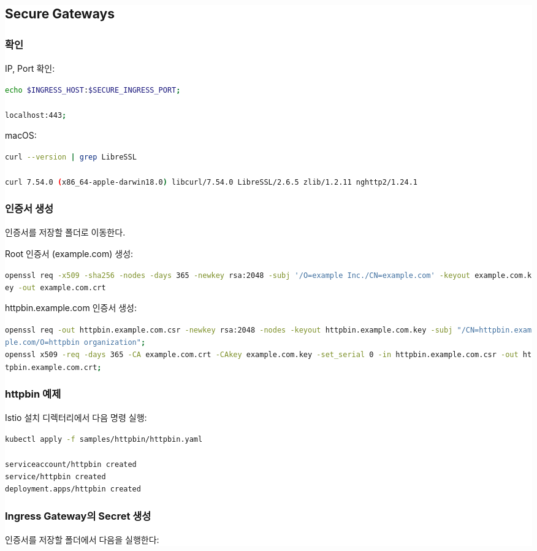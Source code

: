
## Secure Gateways

### 확인

IP, Port 확인:

```bash
echo $INGRESS_HOST:$SECURE_INGRESS_PORT;

localhost:443;
```

macOS:

```bash
curl --version | grep LibreSSL

curl 7.54.0 (x86_64-apple-darwin18.0) libcurl/7.54.0 LibreSSL/2.6.5 zlib/1.2.11 nghttp2/1.24.1
```

### 인증서 생성

인증서를 저장할 폴더로 이동한다.

Root 인증서 (example.com) 생성:

```bash
openssl req -x509 -sha256 -nodes -days 365 -newkey rsa:2048 -subj '/O=example Inc./CN=example.com' -keyout example.com.key -out example.com.crt
```

httpbin.example.com 인증서 생성:

```bash
openssl req -out httpbin.example.com.csr -newkey rsa:2048 -nodes -keyout httpbin.example.com.key -subj "/CN=httpbin.example.com/O=httpbin organization";
openssl x509 -req -days 365 -CA example.com.crt -CAkey example.com.key -set_serial 0 -in httpbin.example.com.csr -out httpbin.example.com.crt;
```

### httpbin 예제

Istio 설치 디렉터리에서 다음 명령 실행:

```bash
kubectl apply -f samples/httpbin/httpbin.yaml

serviceaccount/httpbin created
service/httpbin created
deployment.apps/httpbin created
```

### Ingress Gateway의 Secret 생성

인증서를 저장할 폴더에서 다음을 실행한다:
